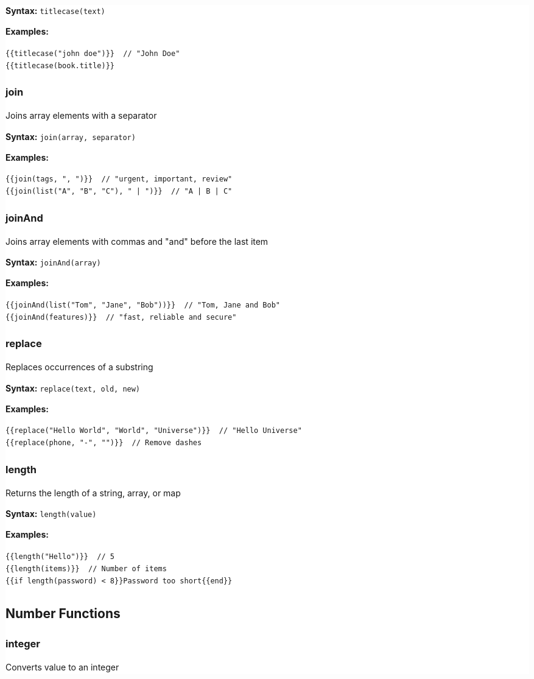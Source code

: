 **Syntax:** `titlecase(text)`

**Examples:**
```
{{titlecase("john doe")}}  // "John Doe"
{{titlecase(book.title)}}
```

### join
Joins array elements with a separator

**Syntax:** `join(array, separator)`

**Examples:**
```
{{join(tags, ", ")}}  // "urgent, important, review"
{{join(list("A", "B", "C"), " | ")}}  // "A | B | C"
```

### joinAnd
Joins array elements with commas and "and" before the last item

**Syntax:** `joinAnd(array)`

**Examples:**
```
{{joinAnd(list("Tom", "Jane", "Bob"))}}  // "Tom, Jane and Bob"
{{joinAnd(features)}}  // "fast, reliable and secure"
```

### replace
Replaces occurrences of a substring

**Syntax:** `replace(text, old, new)`

**Examples:**
```
{{replace("Hello World", "World", "Universe")}}  // "Hello Universe"
{{replace(phone, "-", "")}}  // Remove dashes
```

### length
Returns the length of a string, array, or map

**Syntax:** `length(value)`

**Examples:**
```
{{length("Hello")}}  // 5
{{length(items)}}  // Number of items
{{if length(password) < 8}}Password too short{{end}}
```

## Number Functions

### integer
Converts value to an integer

